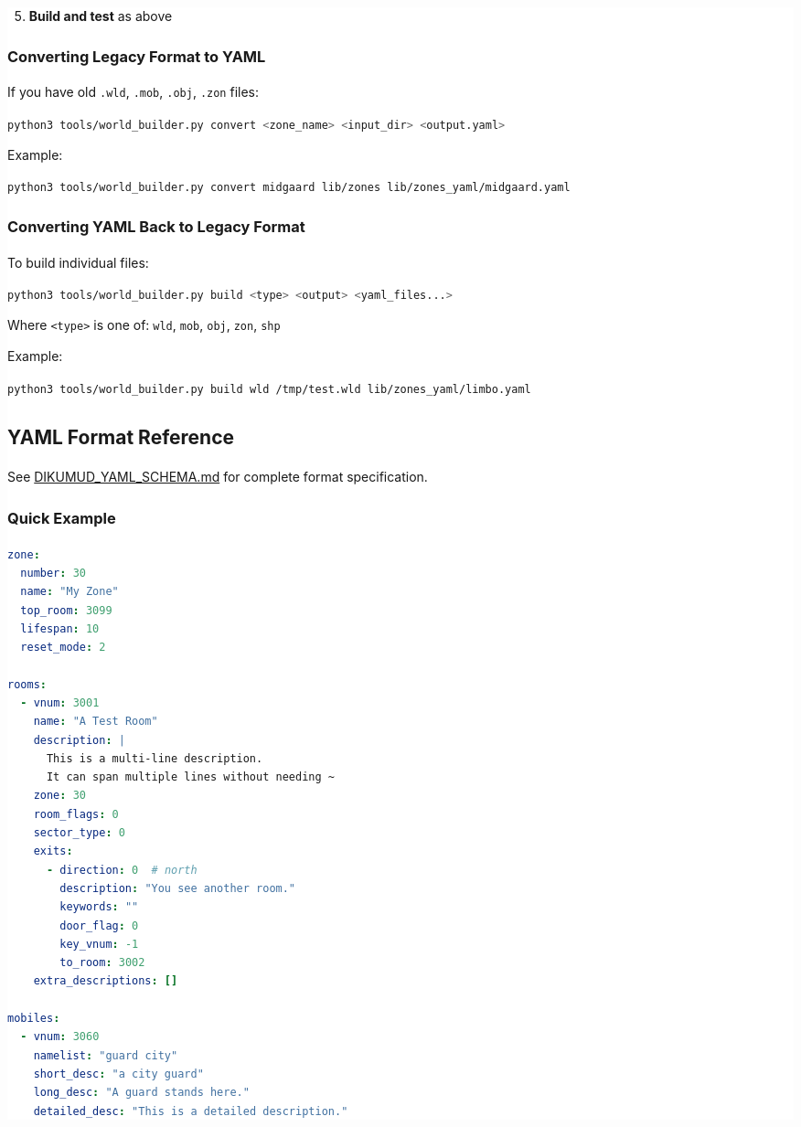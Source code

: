 5. **Build and test** as above

### Converting Legacy Format to YAML

If you have old `.wld`, `.mob`, `.obj`, `.zon` files:

```bash
python3 tools/world_builder.py convert <zone_name> <input_dir> <output.yaml>
```

Example:
```bash
python3 tools/world_builder.py convert midgaard lib/zones lib/zones_yaml/midgaard.yaml
```

### Converting YAML Back to Legacy Format

To build individual files:

```bash
python3 tools/world_builder.py build <type> <output> <yaml_files...>
```

Where `<type>` is one of: `wld`, `mob`, `obj`, `zon`, `shp`

Example:
```bash
python3 tools/world_builder.py build wld /tmp/test.wld lib/zones_yaml/limbo.yaml
```

## YAML Format Reference

See [DIKUMUD_YAML_SCHEMA.md](DIKUMUD_YAML_SCHEMA.md) for complete format specification.

### Quick Example

```yaml
zone:
  number: 30
  name: "My Zone"
  top_room: 3099
  lifespan: 10
  reset_mode: 2

rooms:
  - vnum: 3001
    name: "A Test Room"
    description: |
      This is a multi-line description.
      It can span multiple lines without needing ~
    zone: 30
    room_flags: 0
    sector_type: 0
    exits:
      - direction: 0  # north
        description: "You see another room."
        keywords: ""
        door_flag: 0
        key_vnum: -1
        to_room: 3002
    extra_descriptions: []

mobiles:
  - vnum: 3060
    namelist: "guard city"
    short_desc: "a city guard"
    long_desc: "A guard stands here."
    detailed_desc: "This is a detailed description."
```
